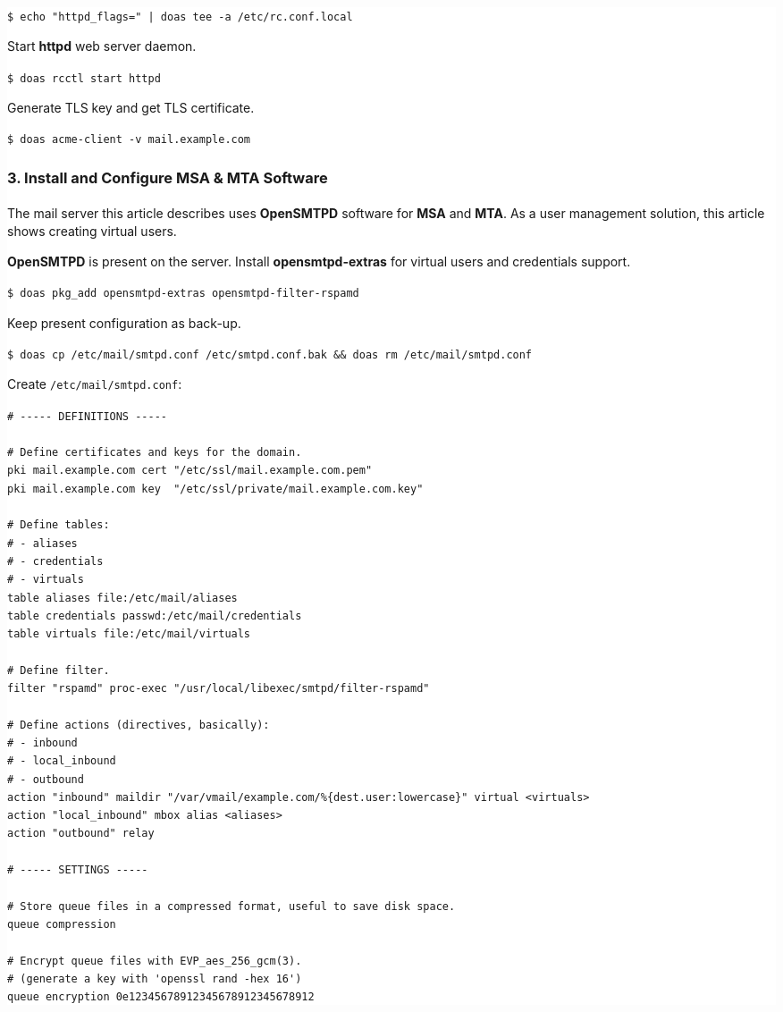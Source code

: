 ```
$ echo "httpd_flags=" | doas tee -a /etc/rc.conf.local
```

Start **httpd** web server daemon.

```
$ doas rcctl start httpd
```

Generate TLS key and get TLS certificate.

```
$ doas acme-client -v mail.example.com
```

### 3. Install and Configure MSA & MTA Software

The mail server this article describes uses **OpenSMTPD** software for **MSA** and **MTA**. As a user management solution, this article shows creating virtual users.

**OpenSMTPD** is present on the server. Install **opensmtpd-extras** for virtual users and credentials support.

```
$ doas pkg_add opensmtpd-extras opensmtpd-filter-rspamd
```

Keep present configuration as back-up.
```
$ doas cp /etc/mail/smtpd.conf /etc/smtpd.conf.bak && doas rm /etc/mail/smtpd.conf
```

Create `/etc/mail/smtpd.conf`:

```
# ----- DEFINITIONS -----

# Define certificates and keys for the domain.
pki mail.example.com cert "/etc/ssl/mail.example.com.pem"
pki mail.example.com key  "/etc/ssl/private/mail.example.com.key"

# Define tables:
# - aliases
# - credentials
# - virtuals
table aliases file:/etc/mail/aliases
table credentials passwd:/etc/mail/credentials
table virtuals file:/etc/mail/virtuals

# Define filter.
filter "rspamd" proc-exec "/usr/local/libexec/smtpd/filter-rspamd"

# Define actions (directives, basically):
# - inbound
# - local_inbound
# - outbound
action "inbound" maildir "/var/vmail/example.com/%{dest.user:lowercase}" virtual <virtuals>
action "local_inbound" mbox alias <aliases>
action "outbound" relay

# ----- SETTINGS -----

# Store queue files in a compressed format, useful to save disk space.
queue compression

# Encrypt queue files with EVP_aes_256_gcm(3).
# (generate a key with 'openssl rand -hex 16')
queue encryption 0e12345678912345678912345678912

```